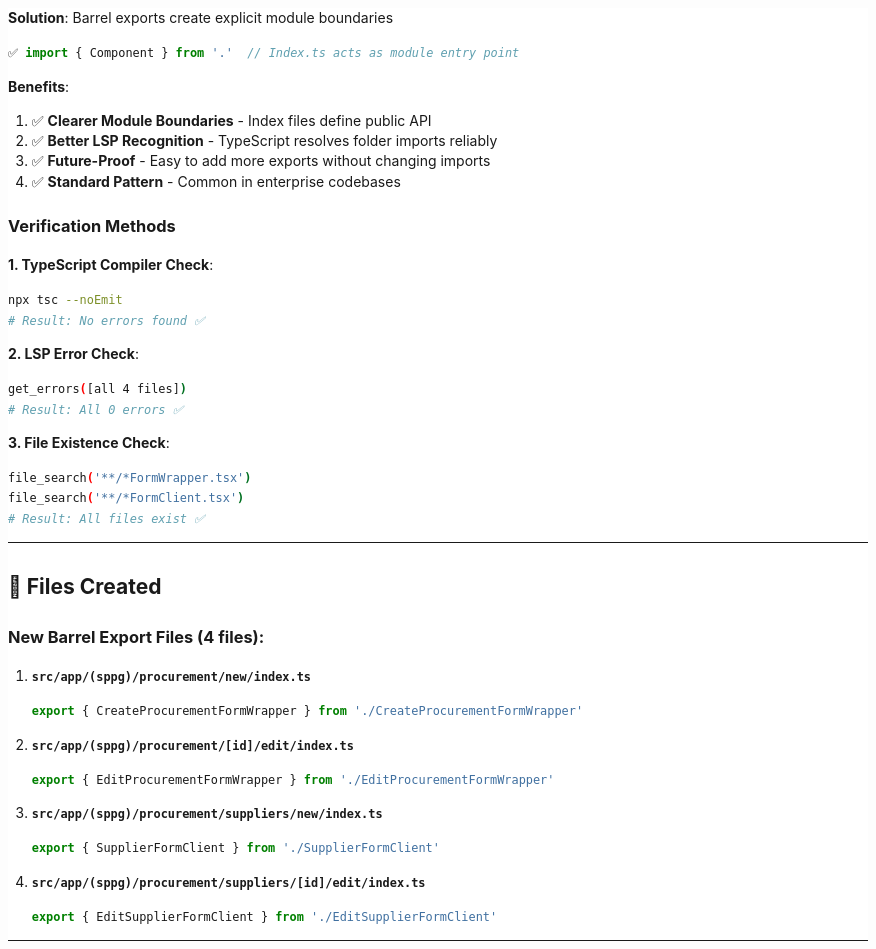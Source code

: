 **Solution**: Barrel exports create explicit module boundaries
```typescript
✅ import { Component } from '.'  // Index.ts acts as module entry point
```

**Benefits**:
1. ✅ **Clearer Module Boundaries** - Index files define public API
2. ✅ **Better LSP Recognition** - TypeScript resolves folder imports reliably
3. ✅ **Future-Proof** - Easy to add more exports without changing imports
4. ✅ **Standard Pattern** - Common in enterprise codebases

### Verification Methods

**1. TypeScript Compiler Check**:
```bash
npx tsc --noEmit
# Result: No errors found ✅
```

**2. LSP Error Check**:
```bash
get_errors([all 4 files])
# Result: All 0 errors ✅
```

**3. File Existence Check**:
```bash
file_search('**/*FormWrapper.tsx')
file_search('**/*FormClient.tsx')
# Result: All files exist ✅
```

---

## 📝 Files Created

### New Barrel Export Files (4 files):

1. **`src/app/(sppg)/procurement/new/index.ts`**
   ```typescript
   export { CreateProcurementFormWrapper } from './CreateProcurementFormWrapper'
   ```

2. **`src/app/(sppg)/procurement/[id]/edit/index.ts`**
   ```typescript
   export { EditProcurementFormWrapper } from './EditProcurementFormWrapper'
   ```

3. **`src/app/(sppg)/procurement/suppliers/new/index.ts`**
   ```typescript
   export { SupplierFormClient } from './SupplierFormClient'
   ```

4. **`src/app/(sppg)/procurement/suppliers/[id]/edit/index.ts`**
   ```typescript
   export { EditSupplierFormClient } from './EditSupplierFormClient'
   ```

---